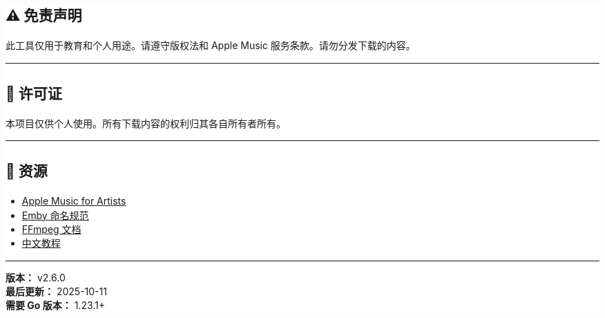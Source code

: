 
## ⚠️ 免责声明

此工具仅用于教育和个人用途。请遵守版权法和 Apple Music 服务条款。请勿分发下载的内容。

---

## 📝 许可证

本项目仅供个人使用。所有下载内容的权利归其各自所有者所有。

---

## 🔗 资源

- [Apple Music for Artists](https://artists.apple.com/)
- [Emby 命名规范](https://emby.media/support/articles/Movie-Naming.html)
- [FFmpeg 文档](https://ffmpeg.org/documentation.html)
- [中文教程](https://telegra.ph/Apple-Music-Alac高解析度无损音乐下载教程-04-02-2)

---

**版本：** v2.6.0  
**最后更新：** 2025-10-11  
**需要 Go 版本：** 1.23.1+
